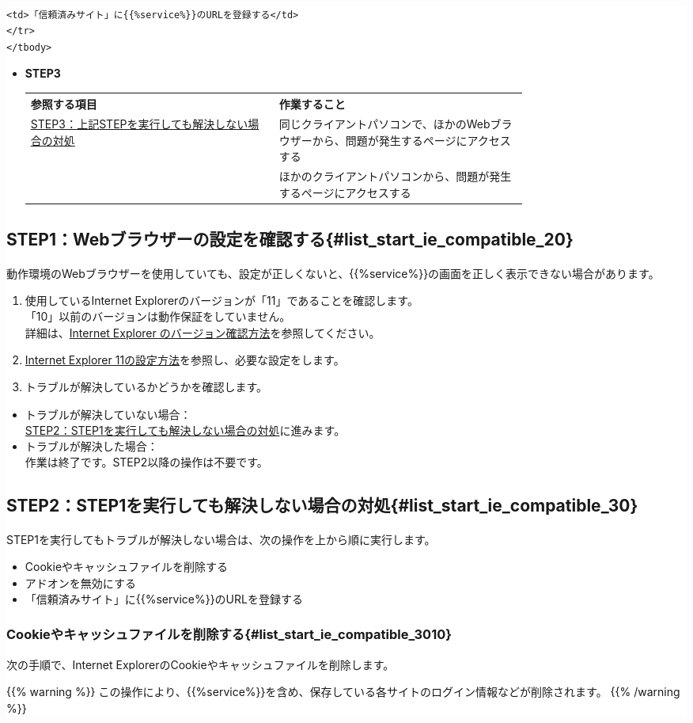     <td>「信頼済みサイト」に{{%service%}}のURLを登録する</td>
    </tr>
    </tbody>
  </table> 

* <b>STEP3</b>  
  <table>
    <tbody>
    <tr>
    <th width="300">参照する項目</th>
    <th width="300">作業すること</th>
    </tr>
    <tr>
    <td rowspan="3"><a href="#list_start_ie_compatible_40">STEP3：上記STEPを実行しても解決しない場合の対処</a></td>
    <td>同じクライアントパソコンで、ほかのWebブラウザーから、問題が発生するページにアクセスする</td>
    </tr>
    <tr>
    <td>ほかのクライアントパソコンから、問題が発生するページにアクセスする</td>
    </tr>
    </tbody>
  </table>

## STEP1：Webブラウザーの設定を確認する{#list_start_ie_compatible_20}

動作環境のWebブラウザーを使用していても、設定が正しくないと、{{%service%}}の画面を正しく表示できない場合があります。 

1. 使用しているInternet Explorerのバージョンが「11」であることを確認します。  
  「10」以前のバージョンは動作保証をしていません。  
  詳細は、[Internet Explorer のバージョン確認方法](https://support.microsoft.com/ja-jp/help/17295/internet-explorer-which-version-am-i-using)を参照してください。  

1. [Internet Explorer 11の設定方法](/ja/settings/browser/webbrowser/windows/winie11.html)を参照し、必要な設定をします。  

1. トラブルが解決しているかどうかを確認します。  

  * トラブルが解決していない場合：  
    [STEP2：STEP1を実行しても解決しない場合の対処](#list_start_ie_compatible_30)に進みます。  
  * トラブルが解決した場合：  
    作業は終了です。STEP2以降の操作は不要です。  

## STEP2：STEP1を実行しても解決しない場合の対処{#list_start_ie_compatible_30}

STEP1を実行してもトラブルが解決しない場合は、次の操作を上から順に実行します。  

* Cookieやキャッシュファイルを削除する
* アドオンを無効にする
* 「信頼済みサイト」に{{%service%}}のURLを登録する

### Cookieやキャッシュファイルを削除する{#list_start_ie_compatible_3010}

次の手順で、Internet ExplorerのCookieやキャッシュファイルを削除します。  

{{% warning %}}
この操作により、{{%service%}}を含め、保存している各サイトのログイン情報などが削除されます。
{{% /warning %}}
